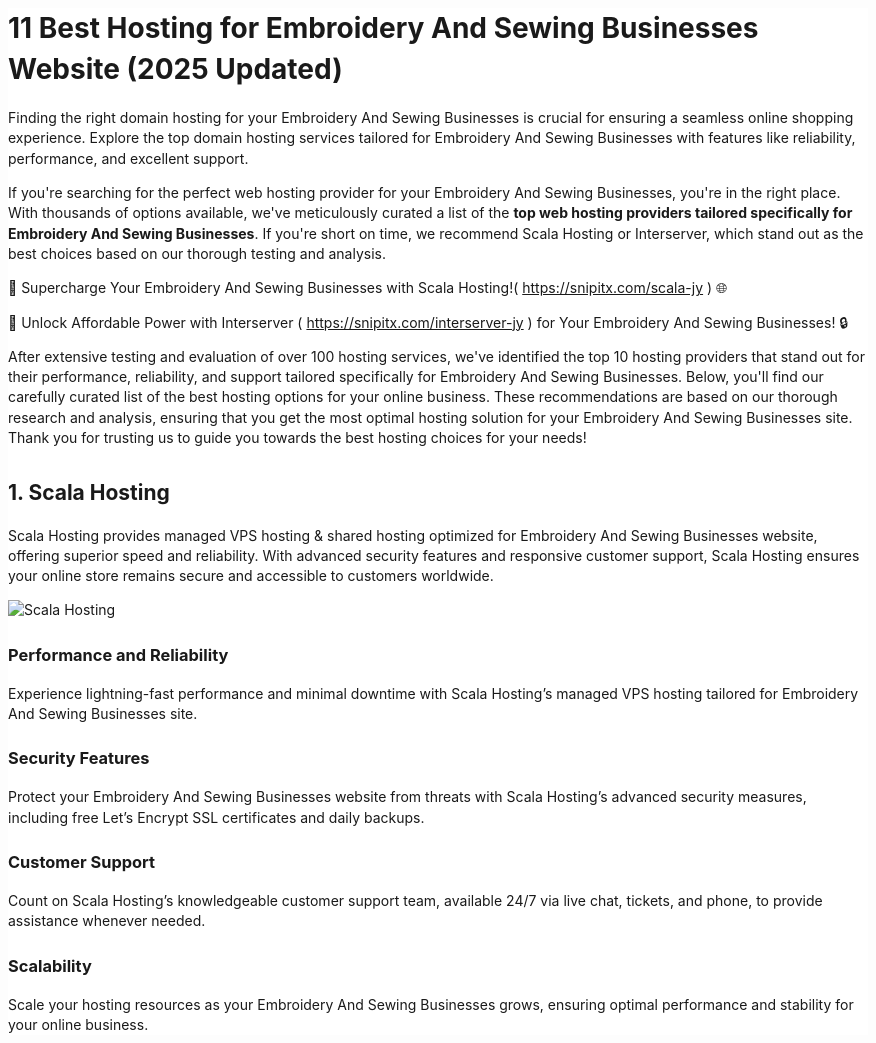 # 11 Best Hosting for Embroidery And Sewing Businesses Website (2025 Updated)

Finding the right domain hosting for your Embroidery And Sewing Businesses is crucial for ensuring a seamless online shopping experience. Explore the top domain hosting services tailored for Embroidery And Sewing Businesses with features like reliability, performance, and excellent support.

If you're searching for the perfect web hosting provider for your Embroidery And Sewing Businesses, you're in the right place. With thousands of options available, we've meticulously curated a list of the **top web hosting providers tailored specifically for Embroidery And Sewing Businesses**. If you're short on time, we recommend Scala Hosting or Interserver, which stand out as the best choices based on our thorough testing and analysis.

🚀 Supercharge Your Embroidery And Sewing Businesses with Scala Hosting!( https://snipitx.com/scala-jy ) 🌐 

💸 Unlock Affordable Power with Interserver ( https://snipitx.com/interserver-jy ) for Your Embroidery And Sewing Businesses! 🔒

After extensive testing and evaluation of over 100 hosting services, we've identified the top 10 hosting providers that stand out for their performance, reliability, and support tailored specifically for Embroidery And Sewing Businesses. Below, you'll find our carefully curated list of the best hosting options for your online business. These recommendations are based on our thorough research and analysis, ensuring that you get the most optimal hosting solution for your Embroidery And Sewing Businesses site. Thank you for trusting us to guide you towards the best hosting choices for your needs!

## 1. Scala Hosting

Scala Hosting provides managed VPS hosting & shared hosting optimized for Embroidery And Sewing Businesses website, offering superior speed and reliability. With advanced security features and responsive customer support, Scala Hosting ensures your online store remains secure and accessible to customers worldwide.

![Scala Hosting](https://i.imgur.com/uJ5JIK3.png "Scala Web Hosting")

### Performance and Reliability
Experience lightning-fast performance and minimal downtime with Scala Hosting’s managed VPS hosting tailored for Embroidery And Sewing Businesses site.

### Security Features
Protect your Embroidery And Sewing Businesses website from threats with Scala Hosting’s advanced security measures, including free Let’s Encrypt SSL certificates and daily backups.

### Customer Support
Count on Scala Hosting’s knowledgeable customer support team, available 24/7 via live chat, tickets, and phone, to provide assistance whenever needed.

### Scalability
Scale your hosting resources as your Embroidery And Sewing Businesses grows, ensuring optimal performance and stability for your online business.
